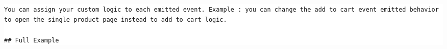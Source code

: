 ```
You can assign your custom logic to each emitted event. Example : you can change the add to cart event emitted behavior to open the single product page instead to add to cart logic.

## Full Example
```
<template>
  <products-grid
     :items="items"
     :options="options"
     @widgetSelected="set_preview"
     @widgetClick="add_to_cart"
     @widgetRating="set_rating"
     @widgetFavorite="set_favorite"
   />
</template>
<script>
import ProductsGrid from 'vue-products-grid.vue'
export default {
  name: "test",
  components:{
    ProductsGrid
  },
  data: () => ({
    //sample data
    items: [
      { _id: "1", product: "Margherita", fullprice: 22, sale: 0 , category: "Sliced Pizza" , description: "<span style='color:#ccc'>my description width a style injected</span>" ,image: "https://storage.googleapis.com/ghostfood-539ae.appspot.com/images/pizza_2.jpg" , fav: false},
      { _id: "2", product: "Capricciosa", fullprice: 25, sale: 22 , category: "Sliced Pizza" , description: "my description" , image: "https://storage.googleapis.com/ghostfood-539ae.appspot.com/images/pizza_3.jpg" , fav: false , stars: 3.5},
      { _id: "3", product: "Napoli", fullprice: 20, sale: 0 , category: "Sliced Pizza" , description: "my description" , image: "https://storage.googleapis.com/ghostfood-539ae.appspot.com/images/pizza_4.jpg" , fav: false },
      { _id: "3", product: "Salame Piccante", fullprice: 19, sale: 0 , category: "Sliced Pizza" , description: "my description" ,image: "https://storage.googleapis.com/ghostfood-539ae.appspot.com/images/pizza_5.jpg" , fav: false }
    ],
    //mapping fields
    mapping: {
      id:   '_id',
      name: 'product',
      label: 'category',
      abstract: 'description',
      price: 'fullprice',
      sale_price: 'sale',
      image: 'image',
      isfavorite: 'fav',
      rating: 'stars'
    },
    //sample configuration
    options: {
      color: "#fff",
      title_color: "#555",
      text_color: "#ccc",
      price_color: "#555",
      sale_color: "#ff0000",
      icons_color: "#888",
      rating_color: "#ff0000",
      elevation: "1",
      rating: true,
      favorite: true,
      currency: "€",